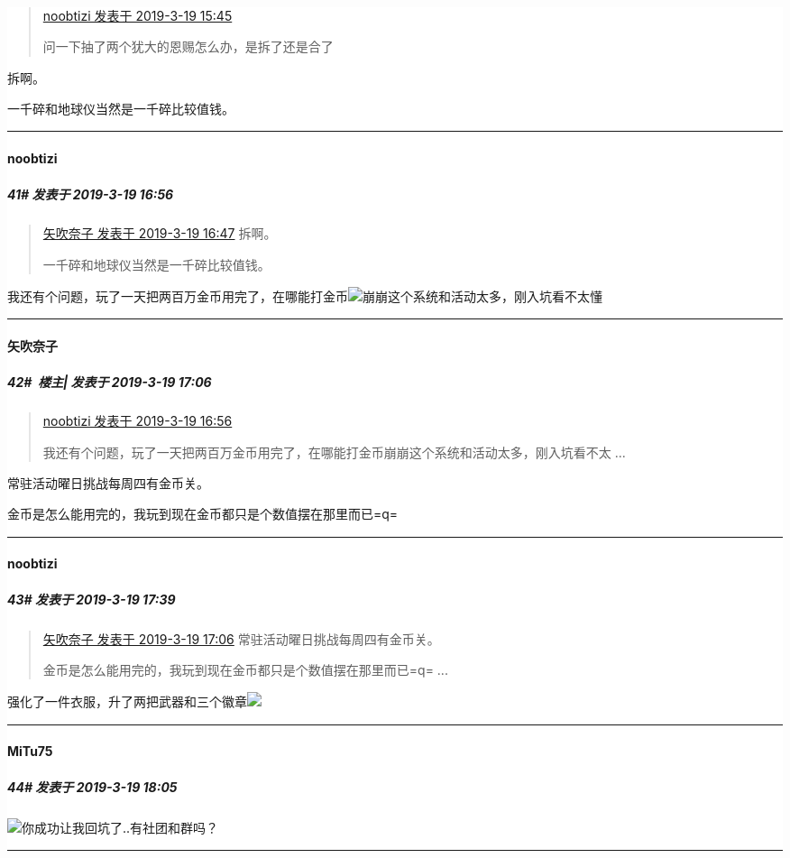 <blockquote><a href="httphttps://bbs.saraba1st.com/2b/forum.php?mod=redirect&amp;goto=findpost&amp;pid=42960915&amp;ptid=1816430" target="_blank">noobtizi 发表于 2019-3-19 15:45</a>

问一下抽了两个犹大的恩赐怎么办，是拆了还是合了</blockquote>
拆啊。

一千碎和地球仪当然是一千碎比较值钱。

*****

####  noobtizi  
##### 41#       发表于 2019-3-19 16:56

<blockquote><a href="httphttps://bbs.saraba1st.com/2b/forum.php?mod=redirect&amp;goto=findpost&amp;pid=42961616&amp;ptid=1816430" target="_blank">矢吹奈子 发表于 2019-3-19 16:47</a>
拆啊。

一千碎和地球仪当然是一千碎比较值钱。</blockquote>
我还有个问题，玩了一天把两百万金币用完了，在哪能打金币<img src="https://static.saraba1st.com/image/smiley/face2017/068.png" referrerpolicy="no-referrer">崩崩这个系统和活动太多，刚入坑看不太懂

*****

####  矢吹奈子  
##### 42#         楼主| 发表于 2019-3-19 17:06

<blockquote><a href="httphttps://bbs.saraba1st.com/2b/forum.php?mod=redirect&amp;goto=findpost&amp;pid=42961723&amp;ptid=1816430" target="_blank">noobtizi 发表于 2019-3-19 16:56</a>

我还有个问题，玩了一天把两百万金币用完了，在哪能打金币崩崩这个系统和活动太多，刚入坑看不太 ...</blockquote>
常驻活动曜日挑战每周四有金币关。

金币是怎么能用完的，我玩到现在金币都只是个数值摆在那里而已=q=

*****

####  noobtizi  
##### 43#       发表于 2019-3-19 17:39

<blockquote><a href="httphttps://bbs.saraba1st.com/2b/forum.php?mod=redirect&amp;goto=findpost&amp;pid=42961835&amp;ptid=1816430" target="_blank">矢吹奈子 发表于 2019-3-19 17:06</a>
常驻活动曜日挑战每周四有金币关。

金币是怎么能用完的，我玩到现在金币都只是个数值摆在那里而已=q= ...</blockquote>
强化了一件衣服，升了两把武器和三个徽章<img src="https://static.saraba1st.com/image/smiley/face2017/068.png" referrerpolicy="no-referrer">

*****

####  MiTu75  
##### 44#       发表于 2019-3-19 18:05

<img src="https://static.saraba1st.com/image/smiley/face2017/014.png" referrerpolicy="no-referrer">你成功让我回坑了..有社团和群吗？

*****
